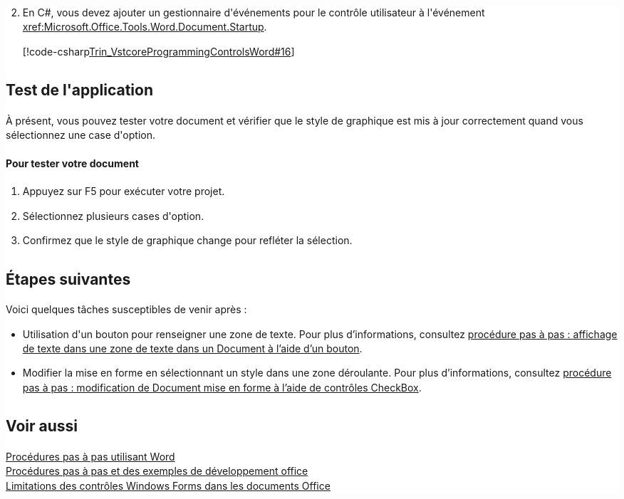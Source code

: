 2.  En C#, vous devez ajouter un gestionnaire d'événements pour le contrôle utilisateur à l'événement <xref:Microsoft.Office.Tools.Word.Document.Startup>.  
  
     [!code-csharp[Trin_VstcoreProgrammingControlsWord#16](../vsto/codesnippet/CSharp/Trin_VstcoreProgrammingControlsWordCS/ThisDocument.cs#16)]  
  
## <a name="testing-the-application"></a>Test de l'application  
 À présent, vous pouvez tester votre document et vérifier que le style de graphique est mis à jour correctement quand vous sélectionnez une case d'option.  
  
#### <a name="to-test-your-document"></a>Pour tester votre document  
  
1.  Appuyez sur F5 pour exécuter votre projet.  
  
2.  Sélectionnez plusieurs cases d'option.  
  
3.  Confirmez que le style de graphique change pour refléter la sélection.  
  
## <a name="next-steps"></a>Étapes suivantes  
 Voici quelques tâches susceptibles de venir après :  
  
-   Utilisation d'un bouton pour renseigner une zone de texte. Pour plus d’informations, consultez [procédure pas à pas : affichage de texte dans une zone de texte dans un Document à l’aide d’un bouton](../vsto/walkthrough-displaying-text-in-a-text-box-in-a-document-using-a-button.md).  
  
-   Modifier la mise en forme en sélectionnant un style dans une zone déroulante. Pour plus d’informations, consultez [procédure pas à pas : modification de Document mise en forme à l’aide de contrôles CheckBox](../vsto/walkthrough-changing-document-formatting-using-checkbox-controls.md).  
  
## <a name="see-also"></a>Voir aussi  
 [Procédures pas à pas utilisant Word](../vsto/walkthroughs-using-word.md)   
 [Procédures pas à pas et des exemples de développement office](../vsto/office-development-samples-and-walkthroughs.md)   
 [Limitations des contrôles Windows Forms dans les documents Office](../vsto/limitations-of-windows-forms-controls-on-office-documents.md)  
  
  